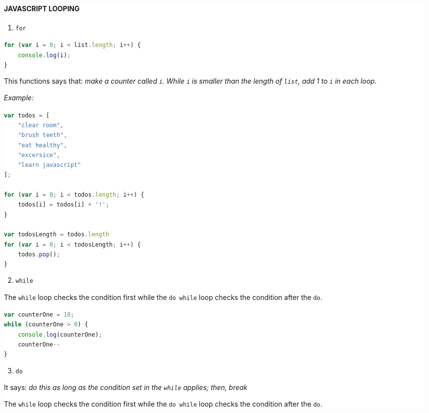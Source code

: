 ```js


```


#### JAVASCRIPT LOOPING

1. ```for```

```js
for (var i = 0; i < list.length; i++) {
    console.log(i);                 
}
```
This functions says that: _make a counter called ```i```. While ```i``` is smaller than the length of ```list```, add 1 to ```i``` in each loop._ 

_Example:_

```js
var todos = [
    "clear room", 
    "brush teeth", 
    "eat healthy", 
    "excersice", 
    "learn javascript"
];

for (var i = 0; i < todos.length; i++) {
    todos[i] = todos[i] + '!';
}

var todosLength = todos.length
for (var i = 0; i < todosLength; i++) {
    todos.pop();
}
```


2. ```while```

The ```while``` loop checks the condition first while the ```do while``` loop checks the condition after the ```do```. 

```js
var counterOne = 10;
while (counterOne > 0) {
    console.log(counterOne);
    counterOne--
}
``` 

3. ```do``` 

It says: _do this as long as the condition set in the ```while``` applies; then, break_

The ```while``` loop checks the condition first while the ```do while``` loop checks the condition after the ```do```.
